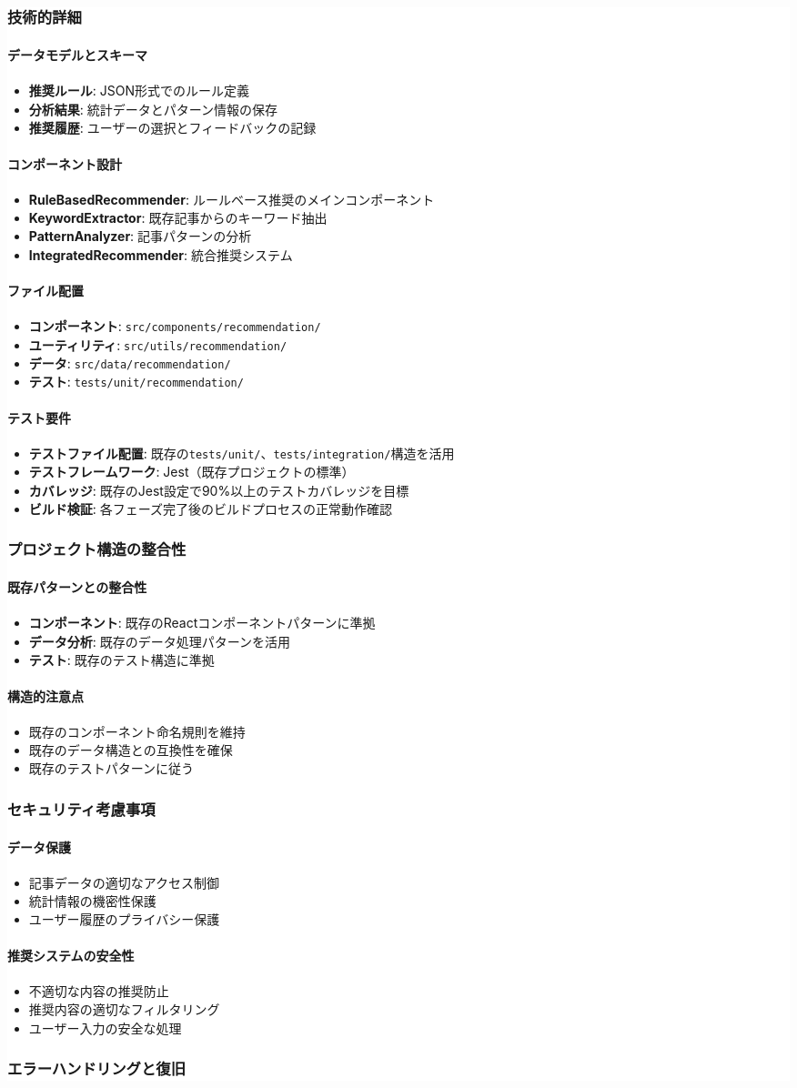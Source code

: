 ### 技術的詳細

#### データモデルとスキーマ
- **推奨ルール**: JSON形式でのルール定義
- **分析結果**: 統計データとパターン情報の保存
- **推奨履歴**: ユーザーの選択とフィードバックの記録

#### コンポーネント設計
- **RuleBasedRecommender**: ルールベース推奨のメインコンポーネント
- **KeywordExtractor**: 既存記事からのキーワード抽出
- **PatternAnalyzer**: 記事パターンの分析
- **IntegratedRecommender**: 統合推奨システム

#### ファイル配置
- **コンポーネント**: `src/components/recommendation/`
- **ユーティリティ**: `src/utils/recommendation/`
- **データ**: `src/data/recommendation/`
- **テスト**: `tests/unit/recommendation/`

#### テスト要件
- **テストファイル配置**: 既存の`tests/unit/`、`tests/integration/`構造を活用
- **テストフレームワーク**: Jest（既存プロジェクトの標準）
- **カバレッジ**: 既存のJest設定で90%以上のテストカバレッジを目標
- **ビルド検証**: 各フェーズ完了後のビルドプロセスの正常動作確認

### プロジェクト構造の整合性

#### 既存パターンとの整合性
- **コンポーネント**: 既存のReactコンポーネントパターンに準拠
- **データ分析**: 既存のデータ処理パターンを活用
- **テスト**: 既存のテスト構造に準拠

#### 構造的注意点
- 既存のコンポーネント命名規則を維持
- 既存のデータ構造との互換性を確保
- 既存のテストパターンに従う

### セキュリティ考慮事項

#### データ保護
- 記事データの適切なアクセス制御
- 統計情報の機密性保護
- ユーザー履歴のプライバシー保護

#### 推奨システムの安全性
- 不適切な内容の推奨防止
- 推奨内容の適切なフィルタリング
- ユーザー入力の安全な処理

### エラーハンドリングと復旧
